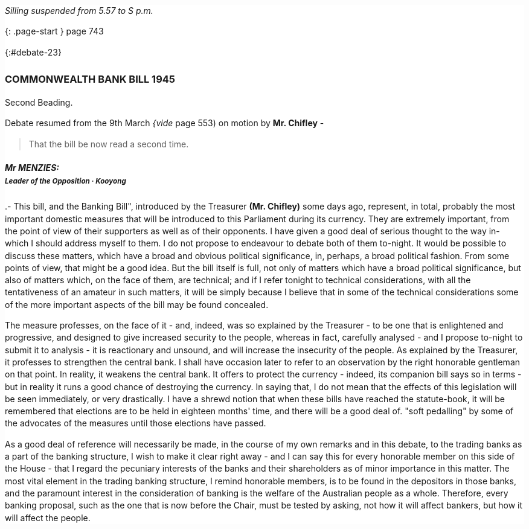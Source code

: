 
 *Silling suspended from 5.57 to S p.m.* 


{: .page-start }
page 743

{:#debate-23}
### COMMONWEALTH BANK BILL 1945

Second Beading. 

Debate resumed from the 9th March  *{vide*  page 553) on motion by  **Mr. Chifley**  - 

  >That the bill be now read a second time. 

##### Mr MENZIES:<br><small class="text-muted">Leader of the Opposition &middot; Kooyong</small>

.- This bill, and the Banking Bill", introduced by the Treasurer  **(Mr. Chifley)**  some days ago, represent, in total, probably the most important domestic measures that will be introduced to this Parliament during its currency. They are extremely important, from the point of view of their supporters as well as of their opponents. I have given a good deal of serious thought to the way in- which I should address myself to them. I do not propose to endeavour to debate both of them to-night. It would be possible to discuss these matters, which have a broad and obvious political significance, in, perhaps, a broad political fashion. From some points of view, that might be a good idea. But the bill itself is full, not only of matters which have a broad political significance, but also of matters which, on the face of them, are technical; and if I refer tonight to technical considerations, with all the tentativeness of an amateur in such matters, it will be simply because I believe that in some of the technical considerations some of the more important aspects of the bill may be found concealed. 

The measure professes, on the face of it - and, indeed, was so explained by the Treasurer - to be one that is enlightened and progressive, and designed to give increased security to the people, whereas in fact, carefully analysed - and I propose to-night to submit it to analysis - it is reactionary and unsound, and will increase the insecurity of the people. As explained by the Treasurer, it professes to strengthen the central bank. I shall have occasion later to refer to an observation by the right honorable gentleman on that point. In reality, it weakens the central bank. It offers to protect the currency - indeed, its companion bill says so in terms - but in reality it runs a good chance of destroying the currency. In saying that, I do not mean that the effects of this legislation will be seen immediately, or very drastically. I have a shrewd notion that when these bills have reached the statute-book, it will be remembered that elections are to be held in eighteen months' time, and there will be a good deal of. "soft pedalling" by some of the advocates of the measures until those elections have passed. 

As a good deal of reference will necessarily be made, in the course of my own remarks and in this debate, to the trading banks as a part of the banking structure, I wish to make it clear right away - and I can say this for every honorable member on this side of the House - that I regard the pecuniary interests of the banks and their shareholders as of minor importance in this matter. The most vital element in the trading banking structure, I remind honorable members, is to be found in the depositors in those banks, and the paramount interest in the consideration of banking is the welfare of the Australian people as a whole. Therefore, every banking proposal, such as the one that is now before the Chair, must be tested by asking, not how it will affect bankers, but how it will affect the people. 
